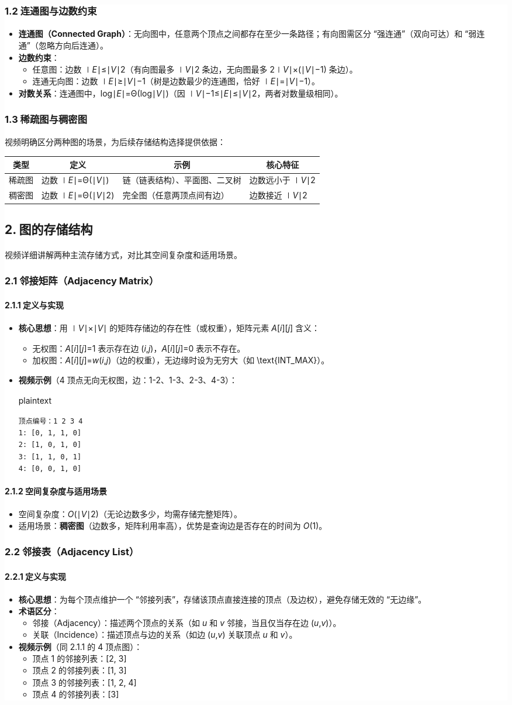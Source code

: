 ### 1.2 连通图与边数约束

- **连通图（Connected Graph）**：无向图中，任意两个顶点之间都存在至少一条路径；有向图需区分 “强连通”（双向可达）和 “弱连通”（忽略方向后连通）。
- **边数约束**：
	- 任意图：边数 ∣*E*∣≤∣*V*∣2（有向图最多 ∣*V*∣2 条边，无向图最多 2∣*V*∣×(∣*V*∣−1) 条边）。
	- 连通无向图：边数 ∣*E*∣≥∣*V*∣−1（树是边数最少的连通图，恰好 ∣*E*∣=∣*V*∣−1）。
- **对数关系**：连通图中，log∣*E*∣=Θ(log∣*V*∣)（因 ∣*V*∣−1≤∣*E*∣≤∣*V*∣2，两者对数量级相同）。

### 1.3 稀疏图与稠密图

视频明确区分两种图的场景，为后续存储结构选择提供依据：

| 类型   | 定义                 | 示例                           | 核心特征          |
| ------ | -------------------- | ------------------------------ | ----------------- |
| 稀疏图 | 边数 ∣*E*∣=Θ(∣*V*∣)  | 链（链表结构）、平面图、二叉树 | 边数远小于 ∣*V*∣2 |
| 稠密图 | 边数 ∣*E*∣=Θ(∣*V*∣2) | 完全图（任意两顶点间有边）     | 边数接近 ∣*V*∣2   |

## 2. 图的存储结构

视频详细讲解两种主流存储方式，对比其空间复杂度和适用场景。

### 2.1 邻接矩阵（Adjacency Matrix）

#### 2.1.1 定义与实现

- **核心思想**：用 ∣*V*∣×∣*V*∣ 的矩阵存储边的存在性（或权重），矩阵元素 *A*[*i*][*j*] 含义：

	- 无权图：*A*[*i*][*j*]=1 表示存在边 (*i*,*j*)，*A*[*i*][*j*]=0 表示不存在。
	- 加权图：*A*[*i*][*j*]=*w*(*i*,*j*)（边的权重），无边缘时设为无穷大（如 \text{INT_MAX}）。

- **视频示例**（4 顶点无向无权图，边：1-2、1-3、2-3、4-3）：

	plaintext

	```plaintext
	顶点编号：1 2 3 4
	1: [0, 1, 1, 0]
	2: [1, 0, 1, 0]
	3: [1, 1, 0, 1]
	4: [0, 0, 1, 0]
	```

#### 2.1.2 空间复杂度与适用场景

- 空间复杂度：*O*(∣*V*∣2)（无论边数多少，均需存储完整矩阵）。
- 适用场景：**稠密图**（边数多，矩阵利用率高），优势是查询边是否存在的时间为 *O*(1)。

### 2.2 邻接表（Adjacency List）

#### 2.2.1 定义与实现

- **核心思想**：为每个顶点维护一个 “邻接列表”，存储该顶点直接连接的顶点（及边权），避免存储无效的 “无边缘”。
- **术语区分**：
	- 邻接（Adjacency）：描述两个顶点的关系（如 *u* 和 *v* 邻接，当且仅当存在边 (*u*,*v*)）。
	- 关联（Incidence）：描述顶点与边的关系（如边 (*u*,*v*) 关联顶点 *u* 和 *v*）。
- **视频示例**（同 2.1.1 的 4 顶点图）：
	- 顶点 1 的邻接列表：[2, 3]
	- 顶点 2 的邻接列表：[1, 3]
	- 顶点 3 的邻接列表：[1, 2, 4]
	- 顶点 4 的邻接列表：[3]
